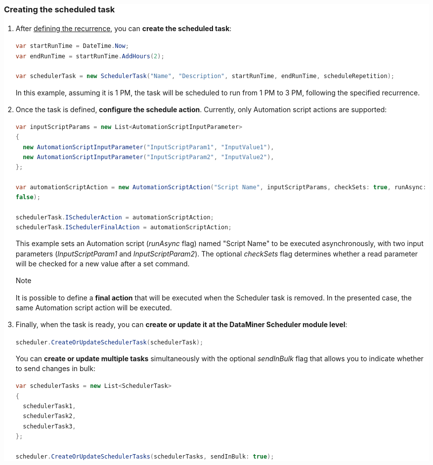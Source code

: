 ### Creating the scheduled task

1. After [defining the recurrence](#defining-the-task-recurrence), you can **create the scheduled task**:

   ```csharp
   var startRunTime = DateTime.Now;
   var endRunTime = startRunTime.AddHours(2);

   var schedulerTask = new SchedulerTask("Name", "Description", startRunTime, endRunTime, scheduleRepetition);
   ```

   In this example, assuming it is 1 PM, the task will be scheduled to run from 1 PM to 3 PM, following the specified recurrence.

1. Once the task is defined, **configure the schedule action**. Currently, only Automation script actions are supported:

   ```csharp
   var inputScriptParams = new List<AutomationScriptInputParameter>
   {
     new AutomationScriptInputParameter("InputScriptParam1", "InputValue1"),
     new AutomationScriptInputParameter("InputScriptParam2", "InputValue2"),
   };

   var automationScriptAction = new AutomationScriptAction("Script Name", inputScriptParams, checkSets: true, runAsync: false);

   schedulerTask.ISchedulerAction = automationScriptAction;
   schedulerTask.ISchedulerFinalAction = automationScriptAction;
   ```

   This example sets an Automation script (*runAsync* flag) named "Script Name" to be executed asynchronously, with two input parameters (*InputScriptParam1* and *InputScriptParam2*). The optional *checkSets* flag determines whether a read parameter will be checked for a new value after a set command.

   > [!NOTE]
   > It is possible to define a **final action** that will be executed when the Scheduler task is removed. In the presented case, the same Automation script action will be executed.

1. Finally, when the task is ready, you can **create or update it at the DataMiner Scheduler module level**:

   ```csharp
   scheduler.CreateOrUpdateSchedulerTask(schedulerTask);
   ```

   You can **create or update multiple tasks** simultaneously with the optional *sendInBulk* flag that allows you to indicate whether to send changes in bulk:

   ```csharp
   var schedulerTasks = new List<SchedulerTask>
   {
     schedulerTask1,
     schedulerTask2,
     schedulerTask3,
   };

   scheduler.CreateOrUpdateSchedulerTasks(schedulerTasks, sendInBulk: true);
   ```
